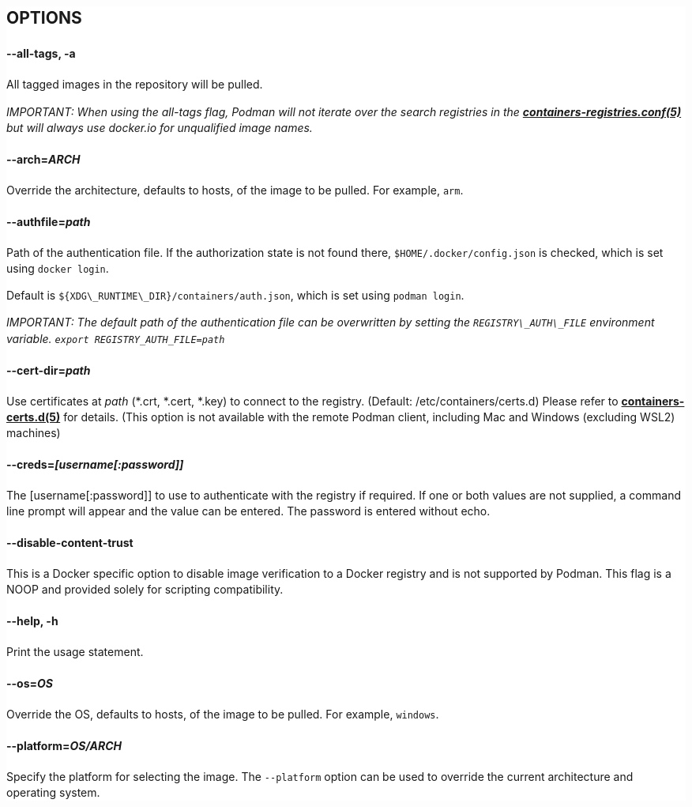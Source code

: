 ## OPTIONS
#### **--all-tags**, **-a**

All tagged images in the repository will be pulled.

*IMPORTANT: When using the all-tags flag, Podman will not iterate over the search registries in the **[containers-registries.conf(5)](https://github.com/containers/image/blob/main/docs/containers-registries.conf.5.md)** but will always use docker.io for unqualified image names.*

#### **--arch**=*ARCH*
Override the architecture, defaults to hosts, of the image to be pulled. For example, `arm`.

#### **--authfile**=*path*

Path of the authentication file. If the authorization state is not found there, `$HOME/.docker/config.json` is checked, which is set using `docker login`.

Default is `${XDG\_RUNTIME\_DIR}/containers/auth.json`, which is set using `podman login`.

*IMPORTANT: The default path of the authentication file can be overwritten by setting the `REGISTRY\_AUTH\_FILE` environment variable. `export REGISTRY_AUTH_FILE=path`*

#### **--cert-dir**=*path*

Use certificates at *path* (\*.crt, \*.cert, \*.key) to connect to the registry. (Default: /etc/containers/certs.d)
Please refer to **[containers-certs.d(5)](https://github.com/containers/image/blob/main/docs/containers-certs.d.5.md)** for details. (This option is not available with the remote Podman client, including Mac and Windows (excluding WSL2) machines)

#### **--creds**=*[username[:password]]*

The [username[:password]] to use to authenticate with the registry if required.
If one or both values are not supplied, a command line prompt will appear and the
value can be entered.  The password is entered without echo.

#### **--disable-content-trust**

This is a Docker specific option to disable image verification to a Docker
registry and is not supported by Podman.  This flag is a NOOP and provided
solely for scripting compatibility.

#### **--help**, **-h**

Print the usage statement.

#### **--os**=*OS*

Override the OS, defaults to hosts, of the image to be pulled. For example, `windows`.

#### **--platform**=*OS/ARCH*

Specify the platform for selecting the image. The `--platform` option can be used to override the current architecture and operating system.
